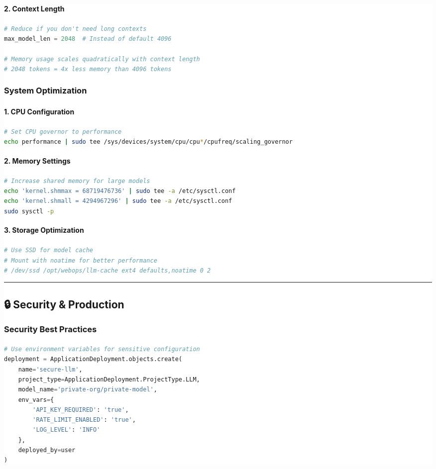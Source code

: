 #### 2. Context Length
```python
# Reduce if you don't need long contexts
max_model_len = 2048  # Instead of default 4096

# Memory usage scales quadratically with context length
# 2048 tokens = 4x less memory than 4096 tokens
```

### System Optimization

#### 1. CPU Configuration
```bash
# Set CPU governor to performance
echo performance | sudo tee /sys/devices/system/cpu/cpu*/cpufreq/scaling_governor
```

#### 2. Memory Settings
```bash
# Increase shared memory for large models
echo 'kernel.shmmax = 68719476736' | sudo tee -a /etc/sysctl.conf
echo 'kernel.shmall = 4294967296' | sudo tee -a /etc/sysctl.conf
sudo sysctl -p
```

#### 3. Storage Optimization
```bash
# Use SSD for model cache
# Mount with noatime for better performance
# /dev/ssd /opt/webops/llm-cache ext4 defaults,noatime 0 2
```

---

## 🔒 Security & Production

### Security Best Practices

```python
# Use environment variables for sensitive configuration
deployment = ApplicationDeployment.objects.create(
    name='secure-llm',
    project_type=ApplicationDeployment.ProjectType.LLM,
    model_name='private-org/private-model',
    env_vars={
        'API_KEY_REQUIRED': 'true',
        'RATE_LIMIT_ENABLED': 'true',
        'LOG_LEVEL': 'INFO'
    },
    deployed_by=user
)
```
